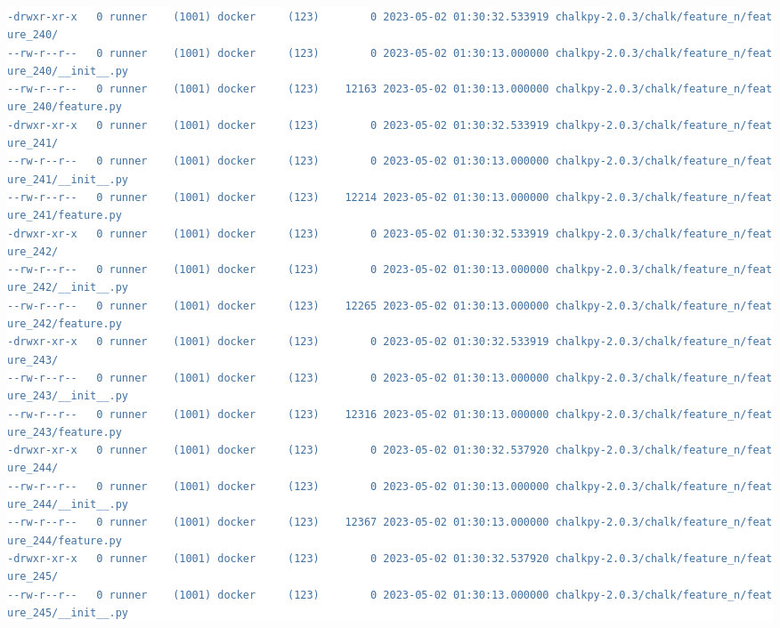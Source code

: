 ```diff
-drwxr-xr-x   0 runner    (1001) docker     (123)        0 2023-05-02 01:30:32.533919 chalkpy-2.0.3/chalk/feature_n/feature_240/
--rw-r--r--   0 runner    (1001) docker     (123)        0 2023-05-02 01:30:13.000000 chalkpy-2.0.3/chalk/feature_n/feature_240/__init__.py
--rw-r--r--   0 runner    (1001) docker     (123)    12163 2023-05-02 01:30:13.000000 chalkpy-2.0.3/chalk/feature_n/feature_240/feature.py
-drwxr-xr-x   0 runner    (1001) docker     (123)        0 2023-05-02 01:30:32.533919 chalkpy-2.0.3/chalk/feature_n/feature_241/
--rw-r--r--   0 runner    (1001) docker     (123)        0 2023-05-02 01:30:13.000000 chalkpy-2.0.3/chalk/feature_n/feature_241/__init__.py
--rw-r--r--   0 runner    (1001) docker     (123)    12214 2023-05-02 01:30:13.000000 chalkpy-2.0.3/chalk/feature_n/feature_241/feature.py
-drwxr-xr-x   0 runner    (1001) docker     (123)        0 2023-05-02 01:30:32.533919 chalkpy-2.0.3/chalk/feature_n/feature_242/
--rw-r--r--   0 runner    (1001) docker     (123)        0 2023-05-02 01:30:13.000000 chalkpy-2.0.3/chalk/feature_n/feature_242/__init__.py
--rw-r--r--   0 runner    (1001) docker     (123)    12265 2023-05-02 01:30:13.000000 chalkpy-2.0.3/chalk/feature_n/feature_242/feature.py
-drwxr-xr-x   0 runner    (1001) docker     (123)        0 2023-05-02 01:30:32.533919 chalkpy-2.0.3/chalk/feature_n/feature_243/
--rw-r--r--   0 runner    (1001) docker     (123)        0 2023-05-02 01:30:13.000000 chalkpy-2.0.3/chalk/feature_n/feature_243/__init__.py
--rw-r--r--   0 runner    (1001) docker     (123)    12316 2023-05-02 01:30:13.000000 chalkpy-2.0.3/chalk/feature_n/feature_243/feature.py
-drwxr-xr-x   0 runner    (1001) docker     (123)        0 2023-05-02 01:30:32.537920 chalkpy-2.0.3/chalk/feature_n/feature_244/
--rw-r--r--   0 runner    (1001) docker     (123)        0 2023-05-02 01:30:13.000000 chalkpy-2.0.3/chalk/feature_n/feature_244/__init__.py
--rw-r--r--   0 runner    (1001) docker     (123)    12367 2023-05-02 01:30:13.000000 chalkpy-2.0.3/chalk/feature_n/feature_244/feature.py
-drwxr-xr-x   0 runner    (1001) docker     (123)        0 2023-05-02 01:30:32.537920 chalkpy-2.0.3/chalk/feature_n/feature_245/
--rw-r--r--   0 runner    (1001) docker     (123)        0 2023-05-02 01:30:13.000000 chalkpy-2.0.3/chalk/feature_n/feature_245/__init__.py
